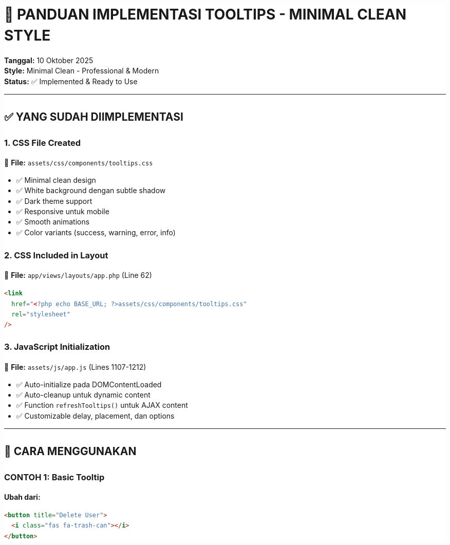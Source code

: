 # 📘 PANDUAN IMPLEMENTASI TOOLTIPS - MINIMAL CLEAN STYLE

**Tanggal:** 10 Oktober 2025  
**Style:** Minimal Clean - Professional & Modern  
**Status:** ✅ Implemented & Ready to Use

---

## ✅ **YANG SUDAH DIIMPLEMENTASI**

### **1. CSS File Created**

📁 **File:** `assets/css/components/tooltips.css`

- ✅ Minimal clean design
- ✅ White background dengan subtle shadow
- ✅ Dark theme support
- ✅ Responsive untuk mobile
- ✅ Smooth animations
- ✅ Color variants (success, warning, error, info)

### **2. CSS Included in Layout**

📁 **File:** `app/views/layouts/app.php` (Line 62)

```html
<link
  href="<?php echo BASE_URL; ?>assets/css/components/tooltips.css"
  rel="stylesheet"
/>
```

### **3. JavaScript Initialization**

📁 **File:** `assets/js/app.js` (Lines 1107-1212)

- ✅ Auto-initialize pada DOMContentLoaded
- ✅ Auto-cleanup untuk dynamic content
- ✅ Function `refreshTooltips()` untuk AJAX content
- ✅ Customizable delay, placement, dan options

---

## 🎯 **CARA MENGGUNAKAN**

### **CONTOH 1: Basic Tooltip**

**Ubah dari:**

```html
<button title="Delete User">
  <i class="fas fa-trash-can"></i>
</button>
```
